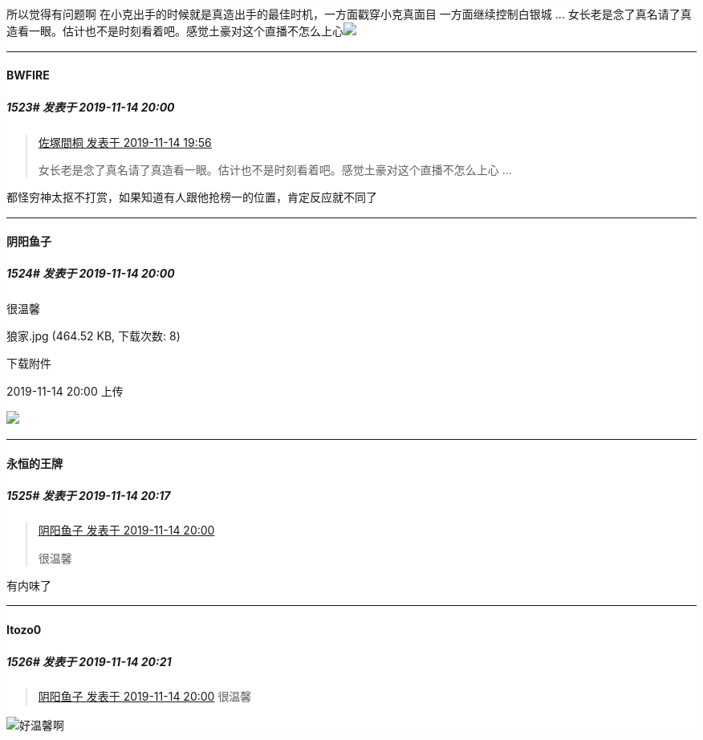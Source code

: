 所以觉得有问题啊 在小克出手的时候就是真造出手的最佳时机，一方面戳穿小克真面目 一方面继续控制白银城 ...</blockquote>
女长老是念了真名请了真造看一眼。估计也不是时刻看着吧。感觉土豪对这个直播不怎么上心<img src="https://static.saraba1st.com/image/smiley/face2017/065.png" referrerpolicy="no-referrer">


-----

####  BWFIRE  
##### 1523#       发表于 2019-11-14 20:00


<blockquote><a href="httphttps://bbs.saraba1st.com/2b/forum.php?mod=redirect&amp;goto=findpost&amp;pid=45513645&amp;ptid=1860016" target="_blank">佐塚間桐 发表于 2019-11-14 19:56</a>

女长老是念了真名请了真造看一眼。估计也不是时刻看着吧。感觉土豪对这个直播不怎么上心 ...</blockquote>
都怪穷神太抠不打赏，如果知道有人跟他抢榜一的位置，肯定反应就不同了


-----

####  阴阳鱼子  
##### 1524#       发表于 2019-11-14 20:00


很温馨


狼家.jpg
(464.52 KB, 下载次数: 8)


下载附件


2019-11-14 20:00 上传


<img src="https://img.saraba1st.com/forum/201911/14/200028b426nctr2fowrpz3.jpg" referrerpolicy="no-referrer">


-----

####  永恒的王牌  
##### 1525#       发表于 2019-11-14 20:17


<blockquote><a href="httphttps://bbs.saraba1st.com/2b/forum.php?mod=redirect&amp;goto=findpost&amp;pid=45513678&amp;ptid=1860016" target="_blank">阴阳鱼子 发表于 2019-11-14 20:00</a>

很温馨</blockquote>
有内味了


-----

####  Itozo0  
##### 1526#       发表于 2019-11-14 20:21


<blockquote><a href="httphttps://bbs.saraba1st.com/2b/forum.php?mod=redirect&amp;goto=findpost&amp;pid=45513678&amp;ptid=1860016" target="_blank">阴阳鱼子 发表于 2019-11-14 20:00</a>
很温馨</blockquote>
<img src="https://static.saraba1st.com/image/smiley/face2017/029.png" referrerpolicy="no-referrer">好温馨啊
